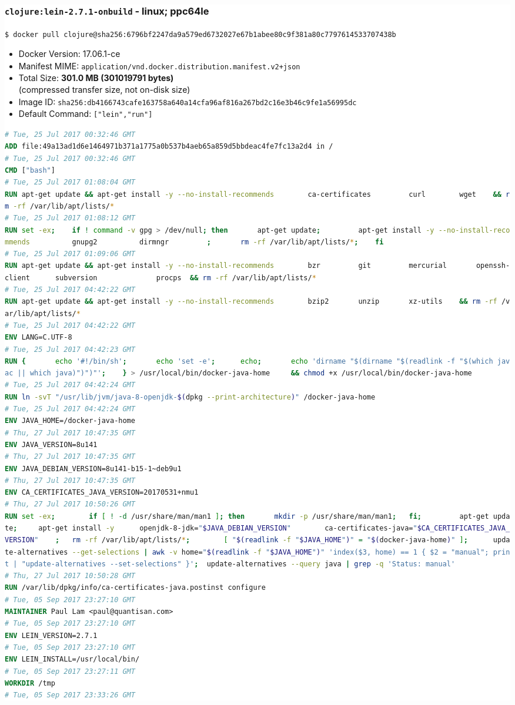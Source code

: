 ### `clojure:lein-2.7.1-onbuild` - linux; ppc64le

```console
$ docker pull clojure@sha256:6796bf2247da9a579ed6732027e67b1abee80c9f381a80c7797614533707438b
```

-	Docker Version: 17.06.1-ce
-	Manifest MIME: `application/vnd.docker.distribution.manifest.v2+json`
-	Total Size: **301.0 MB (301019791 bytes)**  
	(compressed transfer size, not on-disk size)
-	Image ID: `sha256:db4166743cafe163758a640a14cfa96af816a267bd2c16e3b46c9fe1a56995dc`
-	Default Command: `["lein","run"]`

```dockerfile
# Tue, 25 Jul 2017 00:32:46 GMT
ADD file:49a13ad1d6e1464971b371a1775a0b537b4aeb65a859d5bbdeac4fe7fc13a2d4 in / 
# Tue, 25 Jul 2017 00:32:46 GMT
CMD ["bash"]
# Tue, 25 Jul 2017 01:08:04 GMT
RUN apt-get update && apt-get install -y --no-install-recommends 		ca-certificates 		curl 		wget 	&& rm -rf /var/lib/apt/lists/*
# Tue, 25 Jul 2017 01:08:12 GMT
RUN set -ex; 	if ! command -v gpg > /dev/null; then 		apt-get update; 		apt-get install -y --no-install-recommends 			gnupg2 			dirmngr 		; 		rm -rf /var/lib/apt/lists/*; 	fi
# Tue, 25 Jul 2017 01:09:06 GMT
RUN apt-get update && apt-get install -y --no-install-recommends 		bzr 		git 		mercurial 		openssh-client 		subversion 				procps 	&& rm -rf /var/lib/apt/lists/*
# Tue, 25 Jul 2017 04:42:22 GMT
RUN apt-get update && apt-get install -y --no-install-recommends 		bzip2 		unzip 		xz-utils 	&& rm -rf /var/lib/apt/lists/*
# Tue, 25 Jul 2017 04:42:22 GMT
ENV LANG=C.UTF-8
# Tue, 25 Jul 2017 04:42:23 GMT
RUN { 		echo '#!/bin/sh'; 		echo 'set -e'; 		echo; 		echo 'dirname "$(dirname "$(readlink -f "$(which javac || which java)")")"'; 	} > /usr/local/bin/docker-java-home 	&& chmod +x /usr/local/bin/docker-java-home
# Tue, 25 Jul 2017 04:42:24 GMT
RUN ln -svT "/usr/lib/jvm/java-8-openjdk-$(dpkg --print-architecture)" /docker-java-home
# Tue, 25 Jul 2017 04:42:24 GMT
ENV JAVA_HOME=/docker-java-home
# Thu, 27 Jul 2017 10:47:35 GMT
ENV JAVA_VERSION=8u141
# Thu, 27 Jul 2017 10:47:35 GMT
ENV JAVA_DEBIAN_VERSION=8u141-b15-1~deb9u1
# Thu, 27 Jul 2017 10:47:35 GMT
ENV CA_CERTIFICATES_JAVA_VERSION=20170531+nmu1
# Thu, 27 Jul 2017 10:50:26 GMT
RUN set -ex; 		if [ ! -d /usr/share/man/man1 ]; then 		mkdir -p /usr/share/man/man1; 	fi; 		apt-get update; 	apt-get install -y 		openjdk-8-jdk="$JAVA_DEBIAN_VERSION" 		ca-certificates-java="$CA_CERTIFICATES_JAVA_VERSION" 	; 	rm -rf /var/lib/apt/lists/*; 		[ "$(readlink -f "$JAVA_HOME")" = "$(docker-java-home)" ]; 		update-alternatives --get-selections | awk -v home="$(readlink -f "$JAVA_HOME")" 'index($3, home) == 1 { $2 = "manual"; print | "update-alternatives --set-selections" }'; 	update-alternatives --query java | grep -q 'Status: manual'
# Thu, 27 Jul 2017 10:50:28 GMT
RUN /var/lib/dpkg/info/ca-certificates-java.postinst configure
# Tue, 05 Sep 2017 23:27:10 GMT
MAINTAINER Paul Lam <paul@quantisan.com>
# Tue, 05 Sep 2017 23:27:10 GMT
ENV LEIN_VERSION=2.7.1
# Tue, 05 Sep 2017 23:27:10 GMT
ENV LEIN_INSTALL=/usr/local/bin/
# Tue, 05 Sep 2017 23:27:11 GMT
WORKDIR /tmp
# Tue, 05 Sep 2017 23:33:26 GMT
```